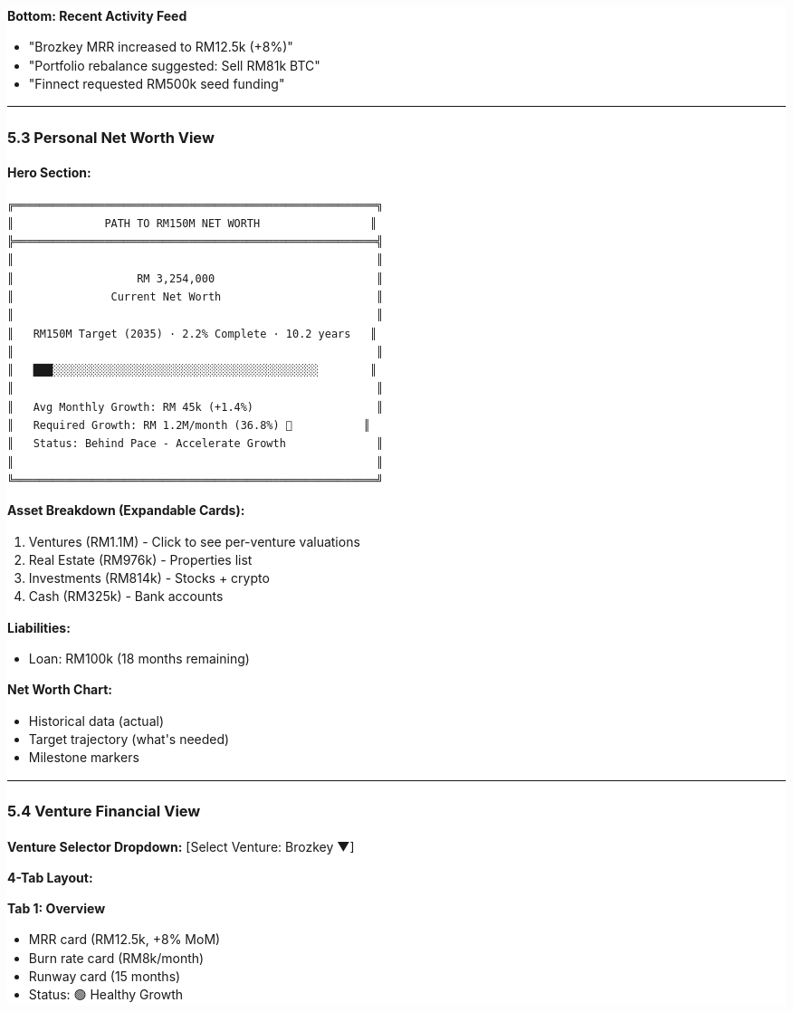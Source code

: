 **Bottom: Recent Activity Feed**
- "Brozkey MRR increased to RM12.5k (+8%)"
- "Portfolio rebalance suggested: Sell RM81k BTC"
- "Finnect requested RM500k seed funding"

---

### 5.3 Personal Net Worth View

**Hero Section:**
```
╔════════════════════════════════════════════════════════╗
║              PATH TO RM150M NET WORTH                 ║
╠════════════════════════════════════════════════════════╣
║                                                        ║
║                   RM 3,254,000                         ║
║               Current Net Worth                        ║
║                                                        ║
║   RM150M Target (2035) · 2.2% Complete · 10.2 years   ║
║                                                        ║
║   ███░░░░░░░░░░░░░░░░░░░░░░░░░░░░░░░░░░░░░░░░░        ║
║                                                        ║
║   Avg Monthly Growth: RM 45k (+1.4%)                   ║
║   Required Growth: RM 1.2M/month (36.8%) 🔴           ║
║   Status: Behind Pace - Accelerate Growth              ║
║                                                        ║
╚════════════════════════════════════════════════════════╝
```

**Asset Breakdown (Expandable Cards):**
1. Ventures (RM1.1M) - Click to see per-venture valuations
2. Real Estate (RM976k) - Properties list
3. Investments (RM814k) - Stocks + crypto
4. Cash (RM325k) - Bank accounts

**Liabilities:**
- Loan: RM100k (18 months remaining)

**Net Worth Chart:**
- Historical data (actual)
- Target trajectory (what's needed)
- Milestone markers

---

### 5.4 Venture Financial View

**Venture Selector Dropdown:**
[Select Venture: Brozkey ▼]

**4-Tab Layout:**

**Tab 1: Overview**
- MRR card (RM12.5k, +8% MoM)
- Burn rate card (RM8k/month)
- Runway card (15 months)
- Status: 🟢 Healthy Growth
